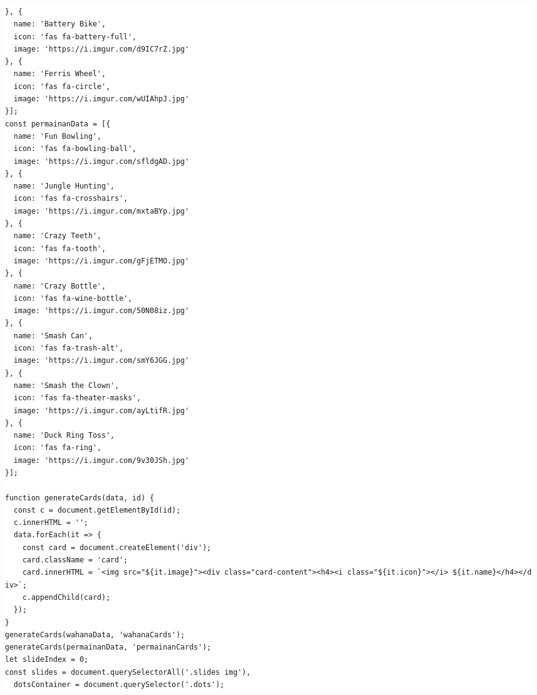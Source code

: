     }, {
      name: 'Battery Bike',
      icon: 'fas fa-battery-full',
      image: 'https://i.imgur.com/d9IC7rZ.jpg'
    }, {
      name: 'Ferris Wheel',
      icon: 'fas fa-circle',
      image: 'https://i.imgur.com/wUIAhpJ.jpg'
    }];
    const permainanData = [{
      name: 'Fun Bowling',
      icon: 'fas fa-bowling-ball',
      image: 'https://i.imgur.com/sfldgAD.jpg'
    }, {
      name: 'Jungle Hunting',
      icon: 'fas fa-crosshairs',
      image: 'https://i.imgur.com/mxtaBYp.jpg'
    }, {
      name: 'Crazy Teeth',
      icon: 'fas fa-tooth',
      image: 'https://i.imgur.com/gFjETMO.jpg'
    }, {
      name: 'Crazy Bottle',
      icon: 'fas fa-wine-bottle',
      image: 'https://i.imgur.com/50N08iz.jpg'
    }, {
      name: 'Smash Can',
      icon: 'fas fa-trash-alt',
      image: 'https://i.imgur.com/smY6JGG.jpg'
    }, {
      name: 'Smash the Clown',
      icon: 'fas fa-theater-masks',
      image: 'https://i.imgur.com/ayLtifR.jpg'
    }, {
      name: 'Duck Ring Toss',
      icon: 'fas fa-ring',
      image: 'https://i.imgur.com/9v30JSh.jpg'
    }];

    function generateCards(data, id) {
      const c = document.getElementById(id);
      c.innerHTML = '';
      data.forEach(it => {
        const card = document.createElement('div');
        card.className = 'card';
        card.innerHTML = `<img src="${it.image}"><div class="card-content"><h4><i class="${it.icon}"></i> ${it.name}</h4></div>`;
        c.appendChild(card);
      });
    }
    generateCards(wahanaData, 'wahanaCards');
    generateCards(permainanData, 'permainanCards');
    let slideIndex = 0;
    const slides = document.querySelectorAll('.slides img'),
      dotsContainer = document.querySelector('.dots');
